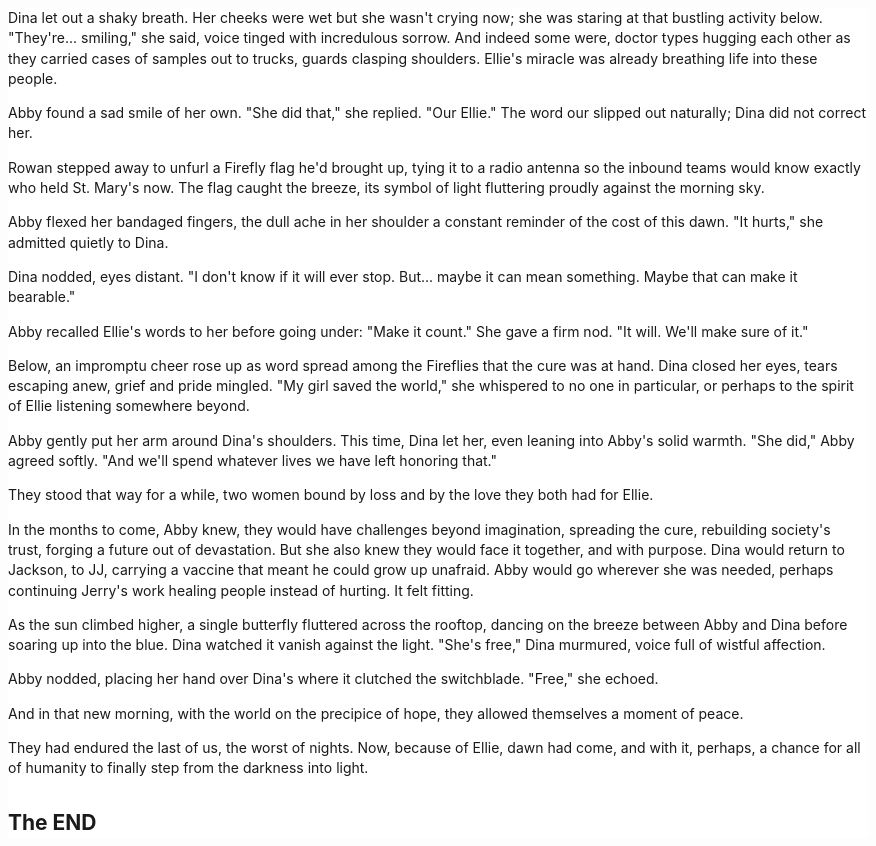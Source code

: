 Dina let out a shaky breath. Her cheeks were wet but she wasn't crying now; she was staring at that bustling activity below. "They're... smiling," she said, voice tinged with incredulous sorrow. And indeed some were, doctor types hugging each other as they carried cases of samples out to trucks, guards clasping shoulders. Ellie's miracle was already breathing life into these people.

Abby found a sad smile of her own. "She did that," she replied. "Our Ellie." The word our slipped out naturally; Dina did not correct her.

Rowan stepped away to unfurl a Firefly flag he'd brought up, tying it to a radio antenna so the inbound teams would know exactly who held St. Mary's now. The flag caught the breeze, its symbol of light fluttering proudly against the morning sky.

Abby flexed her bandaged fingers, the dull ache in her shoulder a constant reminder of the cost of this dawn. "It hurts," she admitted quietly to Dina.

Dina nodded, eyes distant. "I don't know if it will ever stop. But... maybe it can mean something. Maybe that can make it bearable."

Abby recalled Ellie's words to her before going under: "Make it count." She gave a firm nod. "It will. We'll make sure of it."

Below, an impromptu cheer rose up as word spread among the Fireflies that the cure was at hand. Dina closed her eyes, tears escaping anew, grief and pride mingled. "My girl saved the world," she whispered to no one in particular, or perhaps to the spirit of Ellie listening somewhere beyond.

Abby gently put her arm around Dina's shoulders. This time, Dina let her, even leaning into Abby's solid warmth. "She did," Abby agreed softly. "And we'll spend whatever lives we have left honoring that."

They stood that way for a while, two women bound by loss and by the love they both had for Ellie.

In the months to come, Abby knew, they would have challenges beyond imagination, spreading the cure, rebuilding society's trust, forging a future out of devastation. But she also knew they would face it together, and with purpose. Dina would return to Jackson, to JJ, carrying a vaccine that meant he could grow up unafraid. Abby would go wherever she was needed, perhaps continuing Jerry's work healing people instead of hurting. It felt fitting.

As the sun climbed higher, a single butterfly fluttered across the rooftop, dancing on the breeze between Abby and Dina before soaring up into the blue. Dina watched it vanish against the light. "She's free," Dina murmured, voice full of wistful affection.

Abby nodded, placing her hand over Dina's where it clutched the switchblade. "Free," she echoed.

And in that new morning, with the world on the precipice of hope, they allowed themselves a moment of peace. 

They had endured the last of us, the worst of nights. Now, because of Ellie, dawn had come, and with it, perhaps, a chance for all of humanity to finally step from the darkness into light.

## The END